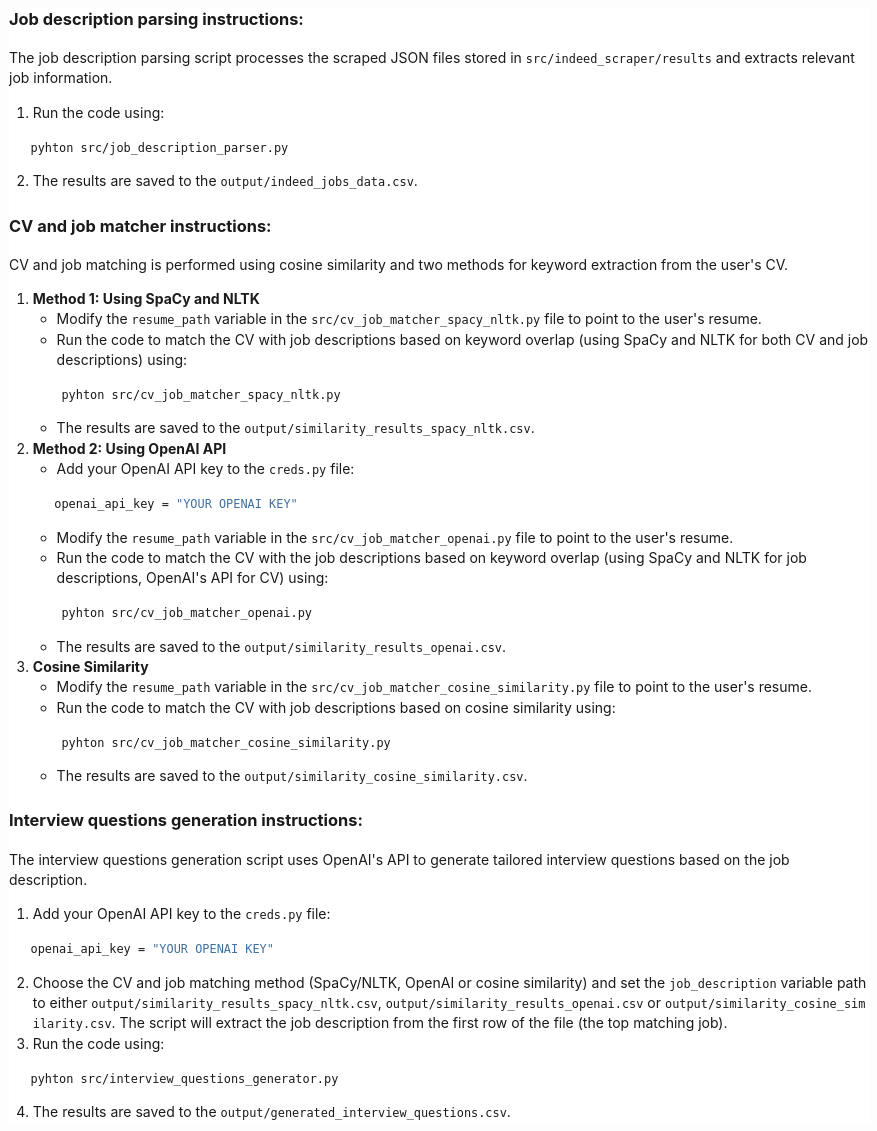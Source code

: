 ### Job description parsing instructions:
The job description parsing script processes the scraped JSON files stored in `src/indeed_scraper/results` and extracts relevant job information.
1. Run the code using:
 ```bash
    pyhton src/job_description_parser.py
```
2. The results are saved to the `output/indeed_jobs_data.csv`.

### CV and job matcher instructions:
CV and job matching is performed using cosine similarity and two methods for keyword extraction from the user's CV.
1. **Method 1: Using SpaCy and NLTK**
    - Modify the `resume_path` variable in the `src/cv_job_matcher_spacy_nltk.py` file to point to the user's resume.
    - Run the code to match the CV with job descriptions based on keyword overlap (using SpaCy and NLTK for both CV and job descriptions) using:
    ```bash
        pyhton src/cv_job_matcher_spacy_nltk.py
    ```
    - The results are saved to the `output/similarity_results_spacy_nltk.csv`.
2. **Method 2: Using OpenAI API**
    - Add your OpenAI API key to the `creds.py` file:
     ```bash
        openai_api_key = "YOUR OPENAI KEY"
    ```
    - Modify the `resume_path` variable in the `src/cv_job_matcher_openai.py` file to point to the user's resume.
    - Run the code to match the CV with the job descriptions based on keyword overlap (using SpaCy and NLTK for job descriptions, OpenAI's API for CV) using:
    ```bash
        pyhton src/cv_job_matcher_openai.py
    ```  
    - The results are saved to the `output/similarity_results_openai.csv`.
3. **Cosine Similarity**
    - Modify the `resume_path` variable in the `src/cv_job_matcher_cosine_similarity.py` file to point to the user's resume.
    - Run the code to match the CV with job descriptions based on cosine similarity using:
    ```bash
        pyhton src/cv_job_matcher_cosine_similarity.py
    ```
    - The results are saved to the `output/similarity_cosine_similarity.csv`.

### Interview questions generation instructions:
The interview questions generation script uses OpenAI's API to generate tailored interview questions based on the job description.
1. Add your OpenAI API key to the `creds.py` file:
```bash
   openai_api_key = "YOUR OPENAI KEY"
```
2. Choose the CV and job matching method (SpaCy/NLTK, OpenAI or cosine similarity) and set the `job_description` variable path to either `output/similarity_results_spacy_nltk.csv`, `output/similarity_results_openai.csv` or `output/similarity_cosine_similarity.csv`. The script will extract the job description from the first row of the file (the top matching job).
3. Run the code using:
 ```bash
    pyhton src/interview_questions_generator.py
```
4. The results are saved to the `output/generated_interview_questions.csv`.
